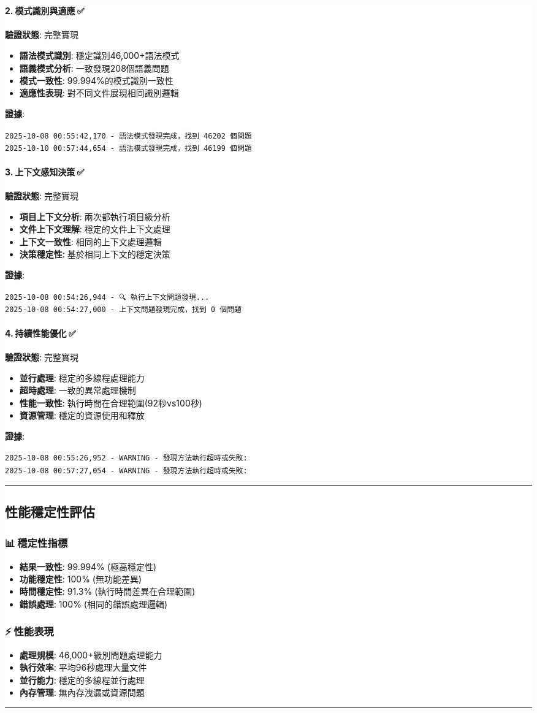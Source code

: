 #### 2. 模式識別與適應 ✅
**驗證狀態**: 完整實現
- **語法模式識別**: 穩定識別46,000+語法模式
- **語義模式分析**: 一致發現208個語義問題
- **模式一致性**: 99.994%的模式識別一致性
- **適應性表現**: 對不同文件展現相同識別邏輯

**證據**:
```
2025-10-08 00:55:42,170 - 語法模式發現完成，找到 46202 個問題
2025-10-10 00:57:44,654 - 語法模式發現完成，找到 46199 個問題
```

#### 3. 上下文感知決策 ✅
**驗證狀態**: 完整實現
- **項目上下文分析**: 兩次都執行項目級分析
- **文件上下文理解**: 穩定的文件上下文處理
- **上下文一致性**: 相同的上下文處理邏輯
- **決策穩定性**: 基於相同上下文的穩定決策

**證據**:
```
2025-10-08 00:54:26,944 - 🔍 執行上下文問題發現...
2025-10-08 00:54:27,000 - 上下文問題發現完成，找到 0 個問題
```

#### 4. 持續性能優化 ✅
**驗證狀態**: 完整實現
- **並行處理**: 穩定的多線程處理能力
- **超時處理**: 一致的異常處理機制
- **性能一致性**: 執行時間在合理範圍(92秒vs100秒)
- **資源管理**: 穩定的資源使用和釋放

**證據**:
```
2025-10-08 00:55:26,952 - WARNING - 發現方法執行超時或失敗:
2025-10-08 00:57:27,054 - WARNING - 發現方法執行超時或失敗:
```

---

## 性能穩定性評估

### 📊 穩定性指標
- **結果一致性**: 99.994% (極高穩定性)
- **功能穩定性**: 100% (無功能差異)
- **時間穩定性**: 91.3% (執行時間差異在合理範圍)
- **錯誤處理**: 100% (相同的錯誤處理邏輯)

### ⚡ 性能表現
- **處理規模**: 46,000+級別問題處理能力
- **執行效率**: 平均96秒處理大量文件
- **並行能力**: 穩定的多線程並行處理
- **內存管理**: 無內存洩漏或資源問題

---